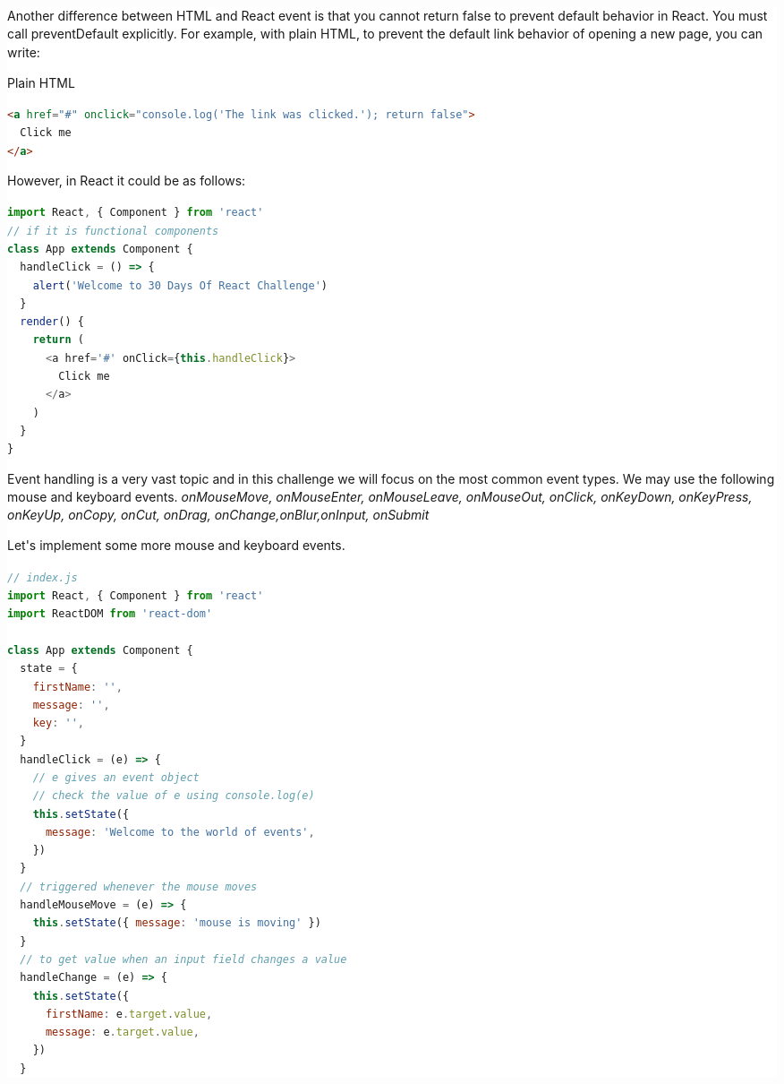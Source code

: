 Another difference between HTML and React event is that you cannot return false to prevent default behavior in React. You must call preventDefault explicitly. For example, with plain HTML, to prevent the default link behavior of opening a new page, you can write:

Plain HTML

```html
<a href="#" onclick="console.log('The link was clicked.'); return false">
  Click me
</a>
```

However, in React it could be as follows:

```js
import React, { Component } from 'react'
// if it is functional components
class App extends Component {
  handleClick = () => {
    alert('Welcome to 30 Days Of React Challenge')
  }
  render() {
    return (
      <a href='#' onClick={this.handleClick}>
        Click me
      </a>
    )
  }
}
```

Event handling is a very vast topic and in this challenge we will focus on the most common event types. We may use the following mouse and keyboard events.
_onMouseMove, onMouseEnter, onMouseLeave, onMouseOut, onClick, onKeyDown, onKeyPress, onKeyUp, onCopy, onCut, onDrag, onChange,onBlur,onInput, onSubmit_

Let's implement some more mouse and keyboard events.

```js
// index.js
import React, { Component } from 'react'
import ReactDOM from 'react-dom'

class App extends Component {
  state = {
    firstName: '',
    message: '',
    key: '',
  }
  handleClick = (e) => {
    // e gives an event object
    // check the value of e using console.log(e)
    this.setState({
      message: 'Welcome to the world of events',
    })
  }
  // triggered whenever the mouse moves
  handleMouseMove = (e) => {
    this.setState({ message: 'mouse is moving' })
  }
  // to get value when an input field changes a value
  handleChange = (e) => {
    this.setState({
      firstName: e.target.value,
      message: e.target.value,
    })
  }

```